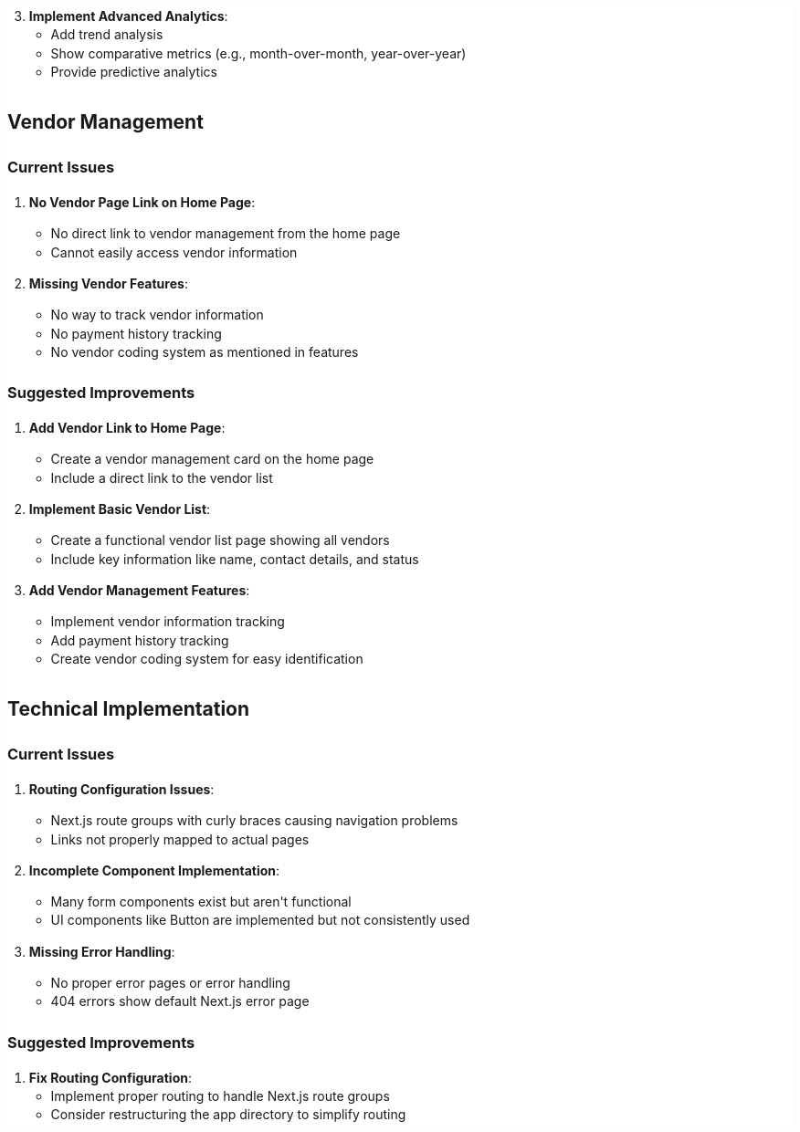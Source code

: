 3. **Implement Advanced Analytics**:
   - Add trend analysis
   - Show comparative metrics (e.g., month-over-month, year-over-year)
   - Provide predictive analytics

## Vendor Management

### Current Issues

1. **No Vendor Page Link on Home Page**:
   - No direct link to vendor management from the home page
   - Cannot easily access vendor information

2. **Missing Vendor Features**:
   - No way to track vendor information
   - No payment history tracking
   - No vendor coding system as mentioned in features

### Suggested Improvements

1. **Add Vendor Link to Home Page**:
   - Create a vendor management card on the home page
   - Include a direct link to the vendor list

2. **Implement Basic Vendor List**:
   - Create a functional vendor list page showing all vendors
   - Include key information like name, contact details, and status

3. **Add Vendor Management Features**:
   - Implement vendor information tracking
   - Add payment history tracking
   - Create vendor coding system for easy identification

## Technical Implementation

### Current Issues

1. **Routing Configuration Issues**:
   - Next.js route groups with curly braces causing navigation problems
   - Links not properly mapped to actual pages

2. **Incomplete Component Implementation**:
   - Many form components exist but aren't functional
   - UI components like Button are implemented but not consistently used

3. **Missing Error Handling**:
   - No proper error pages or error handling
   - 404 errors show default Next.js error page

### Suggested Improvements

1. **Fix Routing Configuration**:
   - Implement proper routing to handle Next.js route groups
   - Consider restructuring the app directory to simplify routing
